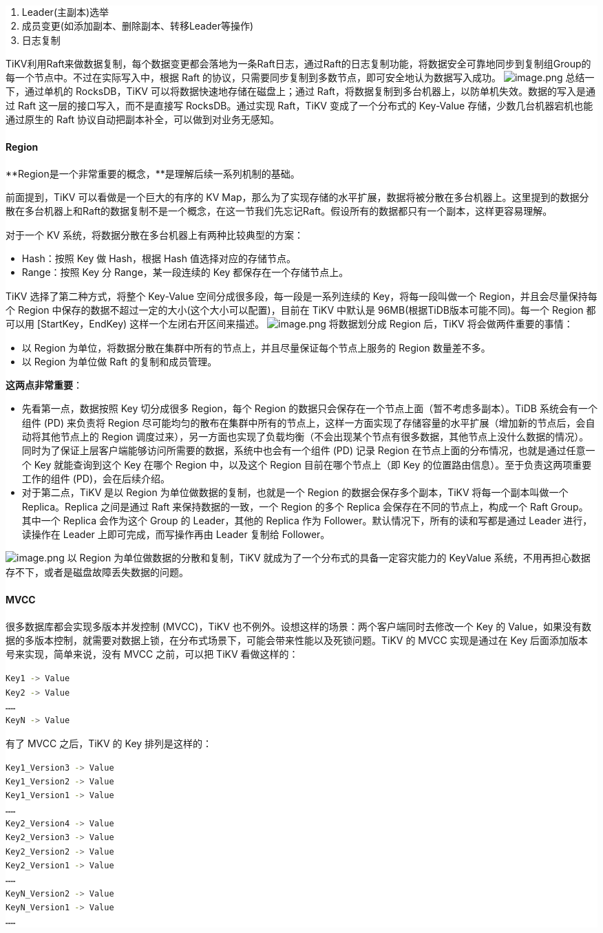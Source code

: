 1. Leader(主副本)选举
1. 成员变更(如添加副本、删除副本、转移Leader等操作)
1. 日志复制

TiKV利用Raft来做数据复制，每个数据变更都会落地为一条Raft日志，通过Raft的日志复制功能，将数据安全可靠地同步到复制组Group的每一个节点中。不过在实际写入中，根据 Raft 的协议，只需要同步复制到多数节点，即可安全地认为数据写入成功。
![image.png](https://cdn.nlark.com/yuque/0/2022/png/694242/1650466252734-28339c5c-13af-4b64-9697-44cdd2ce145b.png#clientId=u328ac80b-7dbf-4&crop=0&crop=0&crop=1&crop=1&from=paste&height=295&id=uce57d893&margin=%5Bobject%20Object%5D&name=image.png&originHeight=281&originWidth=496&originalType=binary&ratio=1&rotation=0&showTitle=false&size=63358&status=done&style=none&taskId=u6b3dd645-7223-41b7-bb32-c401b7ed547&title=&width=521)
总结一下，通过单机的 RocksDB，TiKV 可以将数据快速地存储在磁盘上；通过 Raft，将数据复制到多台机器上，以防单机失效。数据的写入是通过 Raft 这一层的接口写入，而不是直接写 RocksDB。通过实现 Raft，TiKV 变成了一个分布式的 Key-Value 存储，少数几台机器宕机也能通过原生的 Raft 协议自动把副本补全，可以做到对业务无感知。

#### Region

**Region是一个非常重要的概念，**是理解后续一系列机制的基础。

前面提到，TiKV 可以看做是一个巨大的有序的 KV Map，那么为了实现存储的水平扩展，数据将被分散在多台机器上。这里提到的数据分散在多台机器上和Raft的数据复制不是一个概念，在这一节我们先忘记Raft。假设所有的数据都只有一个副本，这样更容易理解。

对于一个 KV 系统，将数据分散在多台机器上有两种比较典型的方案：

- Hash：按照 Key 做 Hash，根据 Hash 值选择对应的存储节点。
- Range：按照 Key 分 Range，某一段连续的 Key 都保存在一个存储节点上。

TiKV 选择了第二种方式，将整个 Key-Value 空间分成很多段，每一段是一系列连续的 Key，将每一段叫做一个 Region，并且会尽量保持每个 Region 中保存的数据不超过一定的大小(这个大小可以配置)，目前在 TiKV 中默认是 96MB(根据TiDB版本可能不同)。每一个 Region 都可以用 [StartKey，EndKey) 这样一个左闭右开区间来描述。
![image.png](https://cdn.nlark.com/yuque/0/2022/png/694242/1650467172791-20121525-31da-4c78-afa4-3d452feeb1aa.png#clientId=u328ac80b-7dbf-4&crop=0&crop=0&crop=1&crop=1&from=paste&height=237&id=u41002fa4&margin=%5Bobject%20Object%5D&name=image.png&originHeight=235&originWidth=292&originalType=binary&ratio=1&rotation=0&showTitle=false&size=19122&status=done&style=none&taskId=u02bffbb4-d291-478d-9cc8-45035777b92&title=&width=294)
将数据划分成 Region 后，TiKV 将会做两件重要的事情：

- 以 Region 为单位，将数据分散在集群中所有的节点上，并且尽量保证每个节点上服务的 Region 数量差不多。
- 以 Region 为单位做 Raft 的复制和成员管理。

**这两点非常重要**：

- 先看第一点，数据按照 Key 切分成很多 Region，每个 Region 的数据只会保存在一个节点上面（暂不考虑多副本）。TiDB 系统会有一个组件 (PD) 来负责将 Region 尽可能均匀的散布在集群中所有的节点上，这样一方面实现了存储容量的水平扩展（增加新的节点后，会自动将其他节点上的 Region 调度过来），另一方面也实现了负载均衡（不会出现某个节点有很多数据，其他节点上没什么数据的情况）。同时为了保证上层客户端能够访问所需要的数据，系统中也会有一个组件 (PD) 记录 Region 在节点上面的分布情况，也就是通过任意一个 Key 就能查询到这个 Key 在哪个 Region 中，以及这个 Region 目前在哪个节点上（即 Key 的位置路由信息）。至于负责这两项重要工作的组件 (PD)，会在后续介绍。
- 对于第二点，TiKV 是以 Region 为单位做数据的复制，也就是一个 Region 的数据会保存多个副本，TiKV 将每一个副本叫做一个 Replica。Replica 之间是通过 Raft 来保持数据的一致，一个 Region 的多个 Replica 会保存在不同的节点上，构成一个 Raft Group。其中一个 Replica 会作为这个 Group 的 Leader，其他的 Replica 作为 Follower。默认情况下，所有的读和写都是通过 Leader 进行，读操作在 Leader 上即可完成，而写操作再由 Leader 复制给 Follower。

![image.png](https://cdn.nlark.com/yuque/0/2022/png/694242/1650467533278-2f363aff-0c04-4252-bab2-72e57e1602b1.png#clientId=u328ac80b-7dbf-4&crop=0&crop=0&crop=1&crop=1&from=paste&height=376&id=u7b3b3c15&margin=%5Bobject%20Object%5D&name=image.png&originHeight=446&originWidth=796&originalType=binary&ratio=1&rotation=0&showTitle=false&size=151204&status=done&style=none&taskId=ub48d720f-7f46-4e01-98da-43487fc5b28&title=&width=671)
以 Region 为单位做数据的分散和复制，TiKV 就成为了一个分布式的具备一定容灾能力的 KeyValue 系统，不用再担心数据存不下，或者是磁盘故障丢失数据的问题。

#### MVCC
很多数据库都会实现多版本并发控制 (MVCC)，TiKV 也不例外。设想这样的场景：两个客户端同时去修改一个 Key 的 Value，如果没有数据的多版本控制，就需要对数据上锁，在分布式场景下，可能会带来性能以及死锁问题。TiKV 的 MVCC 实现是通过在 Key 后面添加版本号来实现，简单来说，没有 MVCC 之前，可以把 TiKV 看做这样的：
```bash
Key1 -> Value
Key2 -> Value
……
KeyN -> Value
```
有了 MVCC 之后，TiKV 的 Key 排列是这样的：
```bash
Key1_Version3 -> Value
Key1_Version2 -> Value
Key1_Version1 -> Value
……
Key2_Version4 -> Value
Key2_Version3 -> Value
Key2_Version2 -> Value
Key2_Version1 -> Value
……
KeyN_Version2 -> Value
KeyN_Version1 -> Value
……
```